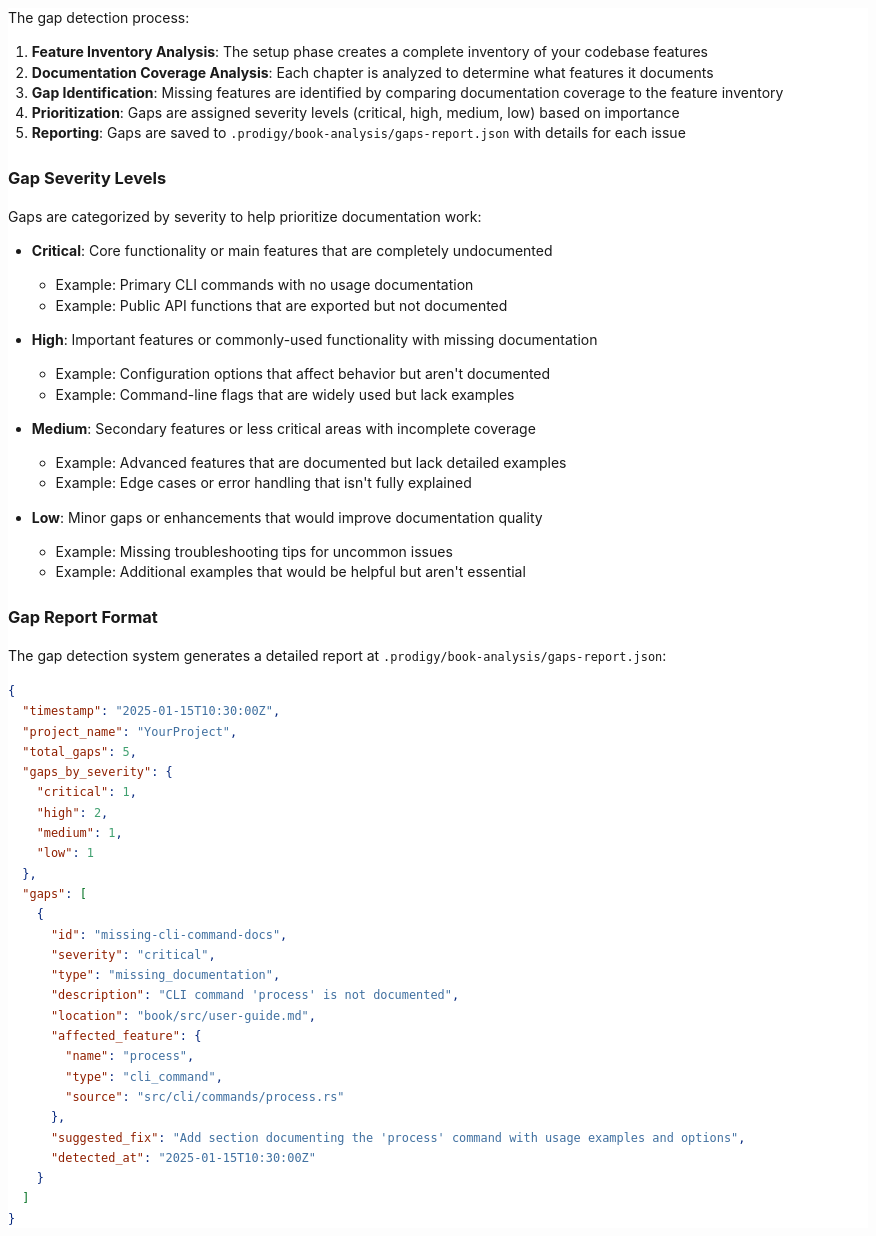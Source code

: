 The gap detection process:

1. **Feature Inventory Analysis**: The setup phase creates a complete inventory of your codebase features
2. **Documentation Coverage Analysis**: Each chapter is analyzed to determine what features it documents
3. **Gap Identification**: Missing features are identified by comparing documentation coverage to the feature inventory
4. **Prioritization**: Gaps are assigned severity levels (critical, high, medium, low) based on importance
5. **Reporting**: Gaps are saved to `.prodigy/book-analysis/gaps-report.json` with details for each issue

### Gap Severity Levels

Gaps are categorized by severity to help prioritize documentation work:

- **Critical**: Core functionality or main features that are completely undocumented
  - Example: Primary CLI commands with no usage documentation
  - Example: Public API functions that are exported but not documented

- **High**: Important features or commonly-used functionality with missing documentation
  - Example: Configuration options that affect behavior but aren't documented
  - Example: Command-line flags that are widely used but lack examples

- **Medium**: Secondary features or less critical areas with incomplete coverage
  - Example: Advanced features that are documented but lack detailed examples
  - Example: Edge cases or error handling that isn't fully explained

- **Low**: Minor gaps or enhancements that would improve documentation quality
  - Example: Missing troubleshooting tips for uncommon issues
  - Example: Additional examples that would be helpful but aren't essential

### Gap Report Format

The gap detection system generates a detailed report at `.prodigy/book-analysis/gaps-report.json`:

```json
{
  "timestamp": "2025-01-15T10:30:00Z",
  "project_name": "YourProject",
  "total_gaps": 5,
  "gaps_by_severity": {
    "critical": 1,
    "high": 2,
    "medium": 1,
    "low": 1
  },
  "gaps": [
    {
      "id": "missing-cli-command-docs",
      "severity": "critical",
      "type": "missing_documentation",
      "description": "CLI command 'process' is not documented",
      "location": "book/src/user-guide.md",
      "affected_feature": {
        "name": "process",
        "type": "cli_command",
        "source": "src/cli/commands/process.rs"
      },
      "suggested_fix": "Add section documenting the 'process' command with usage examples and options",
      "detected_at": "2025-01-15T10:30:00Z"
    }
  ]
}
```